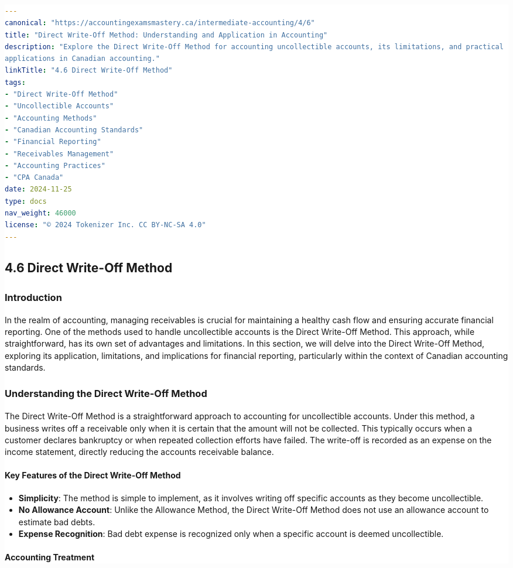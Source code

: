 ```yaml
---
canonical: "https://accountingexamsmastery.ca/intermediate-accounting/4/6"
title: "Direct Write-Off Method: Understanding and Application in Accounting"
description: "Explore the Direct Write-Off Method for accounting uncollectible accounts, its limitations, and practical applications in Canadian accounting."
linkTitle: "4.6 Direct Write-Off Method"
tags:
- "Direct Write-Off Method"
- "Uncollectible Accounts"
- "Accounting Methods"
- "Canadian Accounting Standards"
- "Financial Reporting"
- "Receivables Management"
- "Accounting Practices"
- "CPA Canada"
date: 2024-11-25
type: docs
nav_weight: 46000
license: "© 2024 Tokenizer Inc. CC BY-NC-SA 4.0"
---
```


## 4.6 Direct Write-Off Method

### Introduction

In the realm of accounting, managing receivables is crucial for maintaining a healthy cash flow and ensuring accurate financial reporting. One of the methods used to handle uncollectible accounts is the Direct Write-Off Method. This approach, while straightforward, has its own set of advantages and limitations. In this section, we will delve into the Direct Write-Off Method, exploring its application, limitations, and implications for financial reporting, particularly within the context of Canadian accounting standards.

### Understanding the Direct Write-Off Method

The Direct Write-Off Method is a straightforward approach to accounting for uncollectible accounts. Under this method, a business writes off a receivable only when it is certain that the amount will not be collected. This typically occurs when a customer declares bankruptcy or when repeated collection efforts have failed. The write-off is recorded as an expense on the income statement, directly reducing the accounts receivable balance.

#### Key Features of the Direct Write-Off Method

- **Simplicity**: The method is simple to implement, as it involves writing off specific accounts as they become uncollectible.
- **No Allowance Account**: Unlike the Allowance Method, the Direct Write-Off Method does not use an allowance account to estimate bad debts.
- **Expense Recognition**: Bad debt expense is recognized only when a specific account is deemed uncollectible.

#### Accounting Treatment
